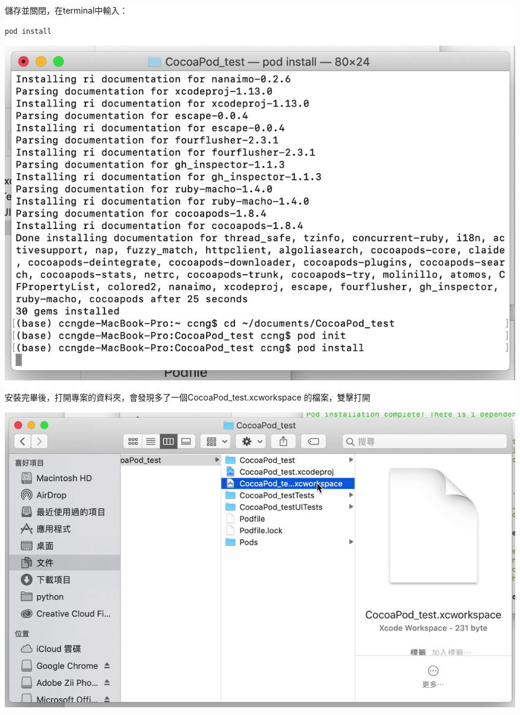 儲存並關閉，在terminal中輸入：

    pod install

<img src="/img/cocoamqtt/pod_install.png" width="100%">

安裝完畢後，打開專案的資料夾，會發現多了一個CocoaPod_test.xcworkspace 的檔案，雙擊打開

<img src="/img/cocoamqtt/xcws.png" width="100%">